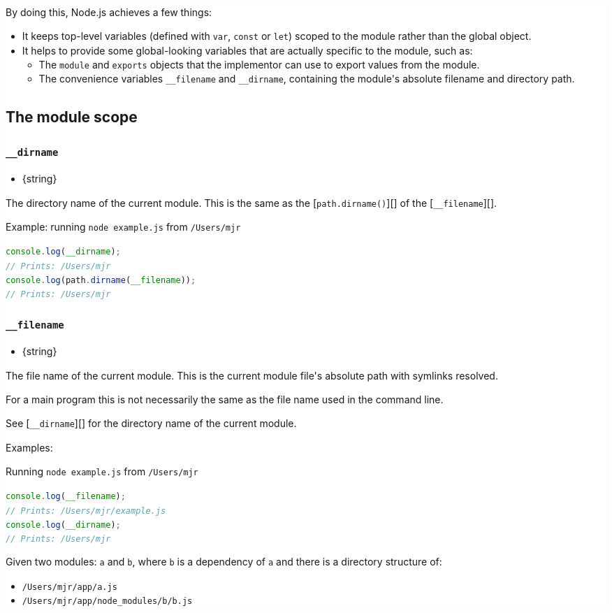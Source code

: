 By doing this, Node.js achieves a few things:

* It keeps top-level variables (defined with `var`, `const` or `let`) scoped to the module rather than the global object.
* It helps to provide some global-looking variables that are actually specific to the module, such as:
  * The `module` and `exports` objects that the implementor can use to export values from the module.
  * The convenience variables `__filename` and `__dirname`, containing the module's absolute filename and directory path.

## The module scope

### `__dirname`




* {string}

The directory name of the current module. This is the same as the [`path.dirname()`][] of the [`__filename`][].

Example: running `node example.js` from `/Users/mjr`

```js
console.log(__dirname);
// Prints: /Users/mjr
console.log(path.dirname(__filename));
// Prints: /Users/mjr
```

### `__filename`




* {string}

The file name of the current module. This is the current module file's absolute path with symlinks resolved.

For a main program this is not necessarily the same as the file name used in the command line.

See [`__dirname`][] for the directory name of the current module.

Examples:

Running `node example.js` from `/Users/mjr`

```js
console.log(__filename);
// Prints: /Users/mjr/example.js
console.log(__dirname);
// Prints: /Users/mjr
```

Given two modules: `a` and `b`, where `b` is a dependency of `a` and there is a directory structure of:

* `/Users/mjr/app/a.js`
* `/Users/mjr/app/node_modules/b/b.js`
